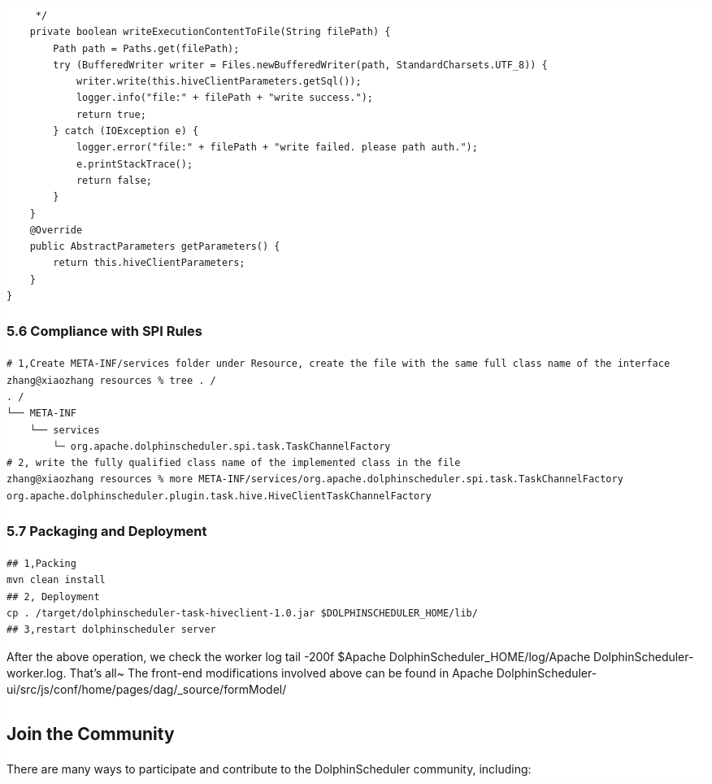 ```plain
     */
    private boolean writeExecutionContentToFile(String filePath) {
        Path path = Paths.get(filePath);
        try (BufferedWriter writer = Files.newBufferedWriter(path, StandardCharsets.UTF_8)) {
            writer.write(this.hiveClientParameters.getSql());
            logger.info("file:" + filePath + "write success.");
            return true;
        } catch (IOException e) {
            logger.error("file:" + filePath + "write failed. please path auth.");
            e.printStackTrace();
            return false;
        }
    }
    @Override
    public AbstractParameters getParameters() {
        return this.hiveClientParameters;
    }
}
```
### 5.6 Compliance with SPI Rules

```plain
# 1,Create META-INF/services folder under Resource, create the file with the same full class name of the interface
zhang@xiaozhang resources % tree . /
. /
└── META-INF
    └── services
        └─ org.apache.dolphinscheduler.spi.task.TaskChannelFactory
# 2, write the fully qualified class name of the implemented class in the file
zhang@xiaozhang resources % more META-INF/services/org.apache.dolphinscheduler.spi.task.TaskChannelFactory 
org.apache.dolphinscheduler.plugin.task.hive.HiveClientTaskChannelFactory
```
### 5.7 Packaging and Deployment

```plain
## 1,Packing
mvn clean install
## 2, Deployment
cp . /target/dolphinscheduler-task-hiveclient-1.0.jar $DOLPHINSCHEDULER_HOME/lib/
## 3,restart dolphinscheduler server
```
After the above operation, we check the worker log tail -200f $Apache DolphinScheduler_HOME/log/Apache DolphinScheduler-worker.log.
That’s all~ The front-end modifications involved above can be found in Apache DolphinScheduler-ui/src/js/conf/home/pages/dag/_source/formModel/

## Join the Community

There are many ways to participate and contribute to the DolphinScheduler community, including:
